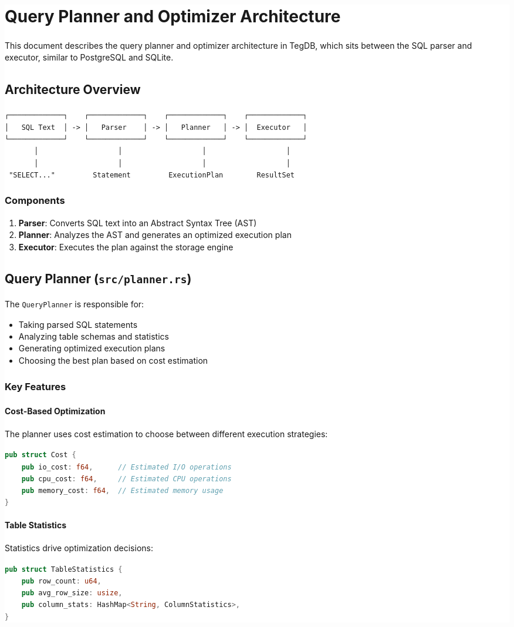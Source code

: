 # Query Planner and Optimizer Architecture

This document describes the query planner and optimizer architecture in TegDB, which sits between the SQL parser and executor, similar to PostgreSQL and SQLite.

## Architecture Overview

```
┌─────────────┐    ┌─────────────┐    ┌─────────────┐    ┌─────────────┐
│   SQL Text  │ -> │   Parser    │ -> │   Planner   │ -> │  Executor   │
└─────────────┘    └─────────────┘    └─────────────┘    └─────────────┘
       │                   │                   │                   │
       │                   │                   │                   │
 "SELECT..."         Statement         ExecutionPlan        ResultSet
```

### Components

1. **Parser**: Converts SQL text into an Abstract Syntax Tree (AST)
2. **Planner**: Analyzes the AST and generates an optimized execution plan
3. **Executor**: Executes the plan against the storage engine

## Query Planner (`src/planner.rs`)

The `QueryPlanner` is responsible for:
- Taking parsed SQL statements
- Analyzing table schemas and statistics
- Generating optimized execution plans
- Choosing the best plan based on cost estimation

### Key Features

#### Cost-Based Optimization
The planner uses cost estimation to choose between different execution strategies:

```rust
pub struct Cost {
    pub io_cost: f64,      // Estimated I/O operations
    pub cpu_cost: f64,     // Estimated CPU operations
    pub memory_cost: f64,  // Estimated memory usage
}
```

#### Table Statistics
Statistics drive optimization decisions:

```rust
pub struct TableStatistics {
    pub row_count: u64,
    pub avg_row_size: usize,
    pub column_stats: HashMap<String, ColumnStatistics>,
}
```
